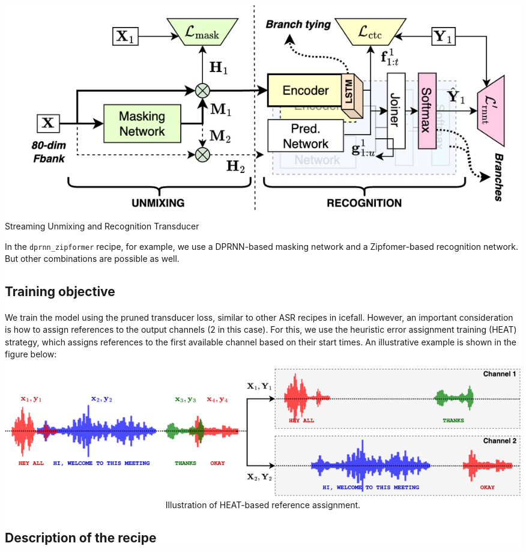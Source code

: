   <img src="surt.png">
  Streaming Unmixing and Recognition Transducer

</p>

In the `dprnn_zipformer` recipe, for example, we use a DPRNN-based masking network
and a Zipfomer-based recognition network. But other combinations are possible as well.

## Training objective

We train the model using the pruned transducer loss, similar to other ASR recipes in
icefall. However, an important consideration is how to assign references to the output
channels (2 in this case). For this, we use the heuristic error assignment training (HEAT)
strategy, which assigns references to the first available channel based on their start
times. An illustrative example is shown in the figure below:

<p align="center">

  <img src="heat.png">
  Illustration of HEAT-based reference assignment.

</p>

## Description of the recipe
